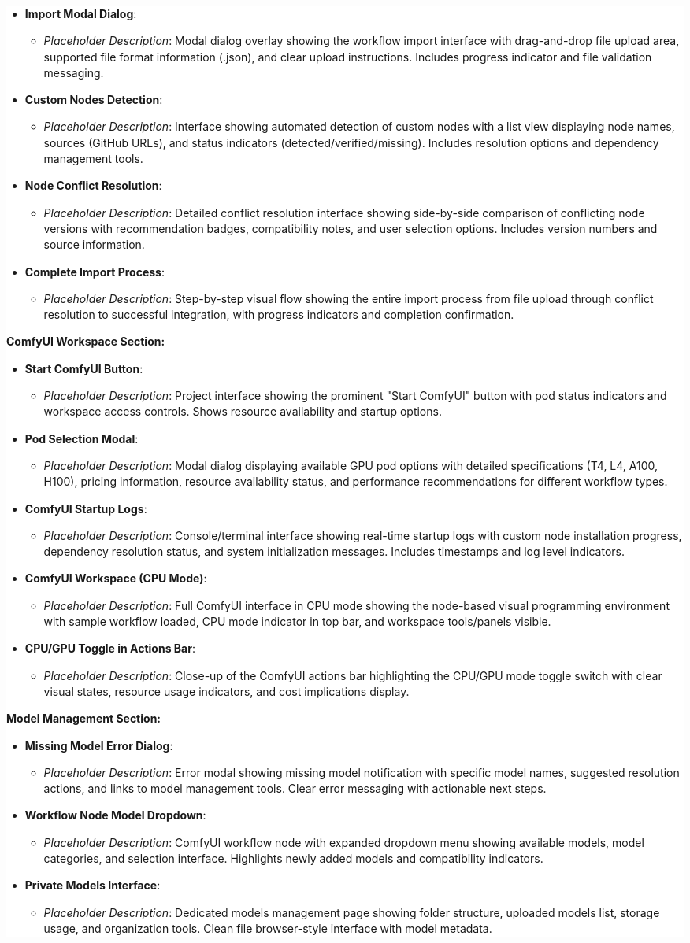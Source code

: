 - **Import Modal Dialog**:
  - *Placeholder Description*: Modal dialog overlay showing the workflow import interface with drag-and-drop file upload area, supported file format information (.json), and clear upload instructions. Includes progress indicator and file validation messaging.

- **Custom Nodes Detection**:
  - *Placeholder Description*: Interface showing automated detection of custom nodes with a list view displaying node names, sources (GitHub URLs), and status indicators (detected/verified/missing). Includes resolution options and dependency management tools.

- **Node Conflict Resolution**:
  - *Placeholder Description*: Detailed conflict resolution interface showing side-by-side comparison of conflicting node versions with recommendation badges, compatibility notes, and user selection options. Includes version numbers and source information.

- **Complete Import Process**:
  - *Placeholder Description*: Step-by-step visual flow showing the entire import process from file upload through conflict resolution to successful integration, with progress indicators and completion confirmation.

**ComfyUI Workspace Section:**
- **Start ComfyUI Button**:
  - *Placeholder Description*: Project interface showing the prominent "Start ComfyUI" button with pod status indicators and workspace access controls. Shows resource availability and startup options.

- **Pod Selection Modal**:
  - *Placeholder Description*: Modal dialog displaying available GPU pod options with detailed specifications (T4, L4, A100, H100), pricing information, resource availability status, and performance recommendations for different workflow types.

- **ComfyUI Startup Logs**:
  - *Placeholder Description*: Console/terminal interface showing real-time startup logs with custom node installation progress, dependency resolution status, and system initialization messages. Includes timestamps and log level indicators.

- **ComfyUI Workspace (CPU Mode)**:
  - *Placeholder Description*: Full ComfyUI interface in CPU mode showing the node-based visual programming environment with sample workflow loaded, CPU mode indicator in top bar, and workspace tools/panels visible.

- **CPU/GPU Toggle in Actions Bar**:
  - *Placeholder Description*: Close-up of the ComfyUI actions bar highlighting the CPU/GPU mode toggle switch with clear visual states, resource usage indicators, and cost implications display.

**Model Management Section:**
- **Missing Model Error Dialog**:
  - *Placeholder Description*: Error modal showing missing model notification with specific model names, suggested resolution actions, and links to model management tools. Clear error messaging with actionable next steps.

- **Workflow Node Model Dropdown**:
  - *Placeholder Description*: ComfyUI workflow node with expanded dropdown menu showing available models, model categories, and selection interface. Highlights newly added models and compatibility indicators.

- **Private Models Interface**:
  - *Placeholder Description*: Dedicated models management page showing folder structure, uploaded models list, storage usage, and organization tools. Clean file browser-style interface with model metadata.
